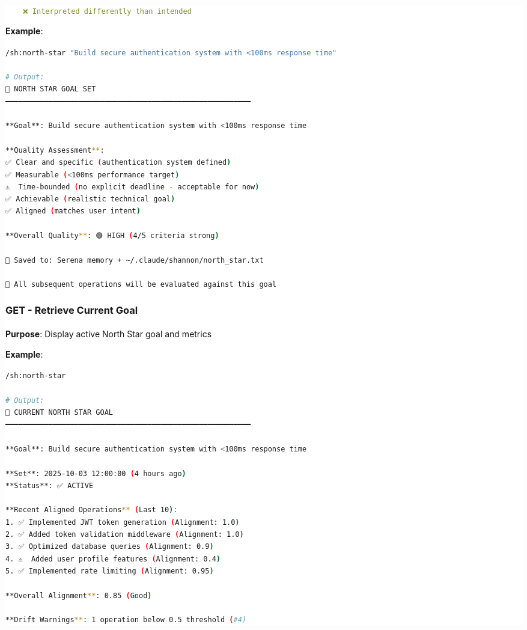 ```yaml
    ❌ Interpreted differently than intended
```

**Example**:
```bash
/sh:north-star "Build secure authentication system with <100ms response time"

# Output:
🎯 NORTH STAR GOAL SET
━━━━━━━━━━━━━━━━━━━━━━━━━━━━━━━━━━━━━━━━━━━━━━━━━━━━━━━━━

**Goal**: Build secure authentication system with <100ms response time

**Quality Assessment**:
✅ Clear and specific (authentication system defined)
✅ Measurable (<100ms performance target)
⚠️  Time-bounded (no explicit deadline - acceptable for now)
✅ Achievable (realistic technical goal)
✅ Aligned (matches user intent)

**Overall Quality**: 🟢 HIGH (4/5 criteria strong)

💾 Saved to: Serena memory + ~/.claude/shannon/north_star.txt

🧭 All subsequent operations will be evaluated against this goal
```

### GET - Retrieve Current Goal

**Purpose**: Display active North Star goal and metrics

**Example**:
```bash
/sh:north-star

# Output:
🎯 CURRENT NORTH STAR GOAL
━━━━━━━━━━━━━━━━━━━━━━━━━━━━━━━━━━━━━━━━━━━━━━━━━━━━━━━━━

**Goal**: Build secure authentication system with <100ms response time

**Set**: 2025-10-03 12:00:00 (4 hours ago)
**Status**: ✅ ACTIVE

**Recent Aligned Operations** (Last 10):
1. ✅ Implemented JWT token generation (Alignment: 1.0)
2. ✅ Added token validation middleware (Alignment: 1.0)
3. ✅ Optimized database queries (Alignment: 0.9)
4. ⚠️  Added user profile features (Alignment: 0.4)
5. ✅ Implemented rate limiting (Alignment: 0.95)

**Overall Alignment**: 0.85 (Good)

**Drift Warnings**: 1 operation below 0.5 threshold (#4)
```
